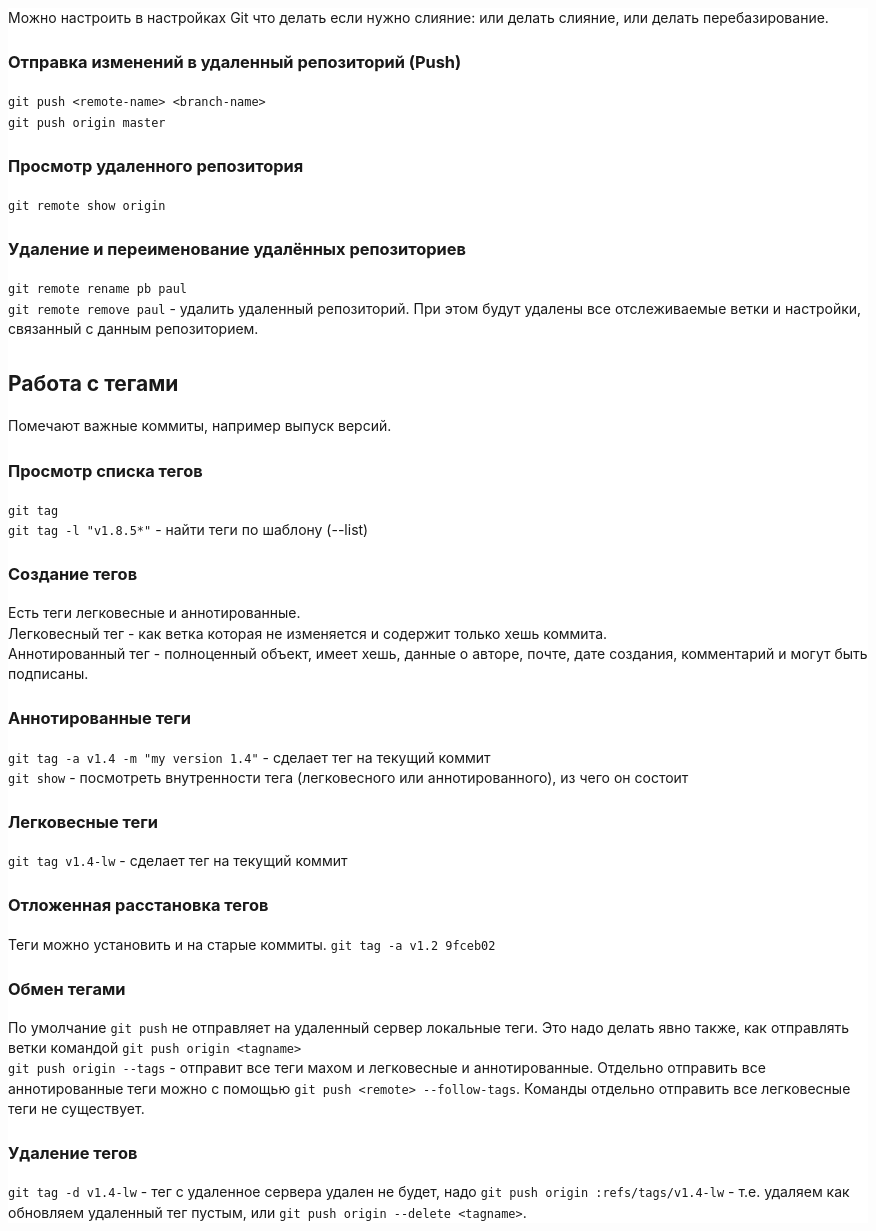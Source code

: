 
Можно настроить в настройках Git что делать если нужно слияние: или делать слияние, или делать перебазирование.

### Отправка изменений в удаленный репозиторий (Push)
`git push <remote-name> <branch-name>`  
`git push origin master`

### Просмотр удаленного репозитория
`git remote show origin`

### Удаление и переименование удалённых репозиториев
`git remote rename pb paul`  
`git remote remove paul` - удалить удаленный репозиторий. При этом будут удалены все отслеживаемые ветки и настройки, связанный с данным репозиторием.

## Работа с тегами
Помечают важные коммиты, например выпуск версий.

### Просмотр списка тегов
`git tag`  
`git tag -l "v1.8.5*"` - найти теги по шаблону (--list)

### Создание тегов
Есть теги легковесные и аннотированные.  
Легковесный тег - как ветка которая не изменяется и содержит только хешь коммита.  
Аннотированный тег - полноценный объект, имеет хешь, данные о авторе, почте, дате создания, комментарий и могут быть подписаны. 

### Аннотированные теги
`git tag -a v1.4 -m "my version 1.4"` - сделает тег на текущий коммит  
`git show` - посмотреть внутренности тега (легковесного или аннотированного), из чего он состоит

### Легковесные теги
`git tag v1.4-lw` - сделает тег на текущий коммит  

### Отложенная расстановка тегов
Теги можно установить и на старые коммиты.
`git tag -a v1.2 9fceb02`  

### Обмен тегами
По умолчание `git push` не отправляет на удаленный сервер локальные теги. Это надо делать явно также, как отправлять ветки командой `git push origin <tagname>`  
`git push origin --tags` - отправит все теги махом и легковесные и аннотированные. Отдельно отправить все аннотированные теги можно с помощью `git push <remote> --follow-tags`. Команды отдельно отправить все легковесные теги не существует.

### Удаление тегов
`git tag -d v1.4-lw` - тег с удаленное сервера удален не будет, надо `git push origin :refs/tags/v1.4-lw` - т.е. удаляем как обновляем удаленный тег пустым, или `git push origin --delete <tagname>`.
